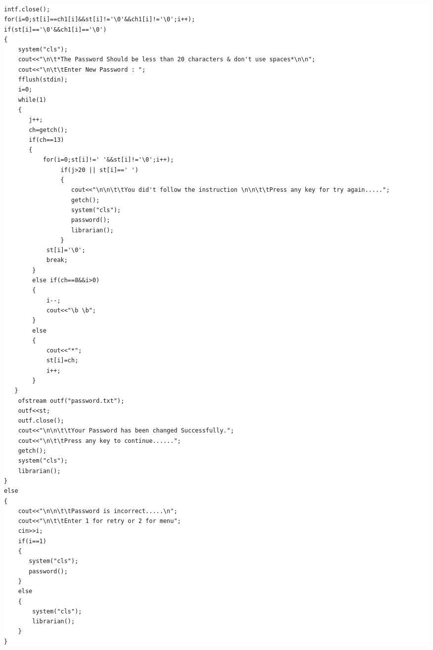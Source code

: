     intf.close();
    for(i=0;st[i]==ch1[i]&&st[i]!='\0'&&ch1[i]!='\0';i++);
    if(st[i]=='\0'&&ch1[i]=='\0')
    {
        system("cls");
        cout<<"\n\t*The Password Should be less than 20 characters & don't use spaces*\n\n";
        cout<<"\n\t\tEnter New Password : ";
        fflush(stdin);
        i=0;
        while(1)
        {
           j++;
           ch=getch();
           if(ch==13)
           {
               for(i=0;st[i]!=' '&&st[i]!='\0';i++);
                    if(j>20 || st[i]==' ')
                    {
                       cout<<"\n\n\t\tYou did't follow the instruction \n\n\t\tPress any key for try again.....";
                       getch();
                       system("cls");
                       password();
                       librarian();
                    }
                st[i]='\0';
                break;
            }
            else if(ch==8&&i>0)
            {
                i--;
                cout<<"\b \b";
            }
            else
            {
                cout<<"*";
                st[i]=ch;
                i++;
            }
       }
        ofstream outf("password.txt");
        outf<<st;
        outf.close();
        cout<<"\n\n\t\tYour Password has been changed Successfully.";
        cout<<"\n\t\tPress any key to continue......";
        getch();
        system("cls");
        librarian();
    }
    else
    {
        cout<<"\n\n\t\tPassword is incorrect.....\n";
        cout<<"\n\t\tEnter 1 for retry or 2 for menu";
        cin>>i;
        if(i==1)
        {
           system("cls");
           password();
        }
        else
        {
            system("cls");
            librarian();
        }
    }